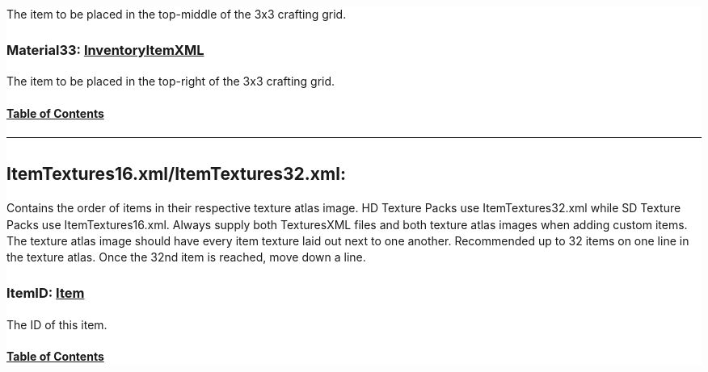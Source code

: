 The item to be placed in the top-middle of the 3x3 crafting grid.

### Material33: [InventoryItemXML](data-types#inventoryitemxml)

The item to be placed in the top-right of the 3x3 crafting grid.

#### [Table of Contents](#adding-and-modifying-items)

---

## ItemTextures16.xml/ItemTextures32.xml:

Contains the order of items in their respective texture atlas image. HD Texture Packs use ItemTextures32.xml while SD Texture Packs use ItemTextures16.xml. Always supply both TexturesXML files and both texture atlas images when adding custom items. The texture atlas image should have every item texture laid out next to one another. Recommended up to 32 items on one line in the texture atlas. Once the 32nd item is reached, move down a line.

### ItemID: [Item](data-types#item)

The ID of this item.

#### [Table of Contents](#adding-and-modifying-items)